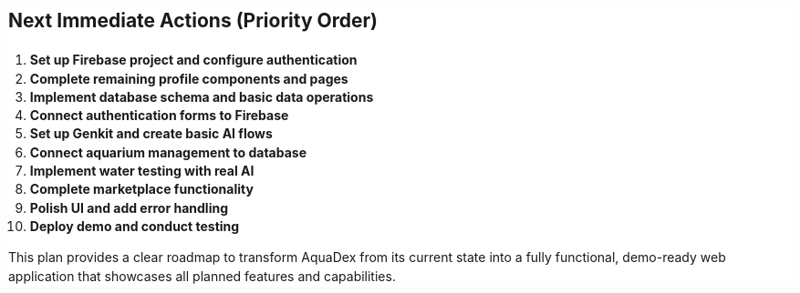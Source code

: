 ## Next Immediate Actions (Priority Order)

1. **Set up Firebase project and configure authentication**
2. **Complete remaining profile components and pages**
3. **Implement database schema and basic data operations**
4. **Connect authentication forms to Firebase**
5. **Set up Genkit and create basic AI flows**
6. **Connect aquarium management to database**
7. **Implement water testing with real AI**
8. **Complete marketplace functionality**
9. **Polish UI and add error handling**
10. **Deploy demo and conduct testing**

This plan provides a clear roadmap to transform AquaDex from its current state into a fully functional, demo-ready web application that showcases all planned features and capabilities.